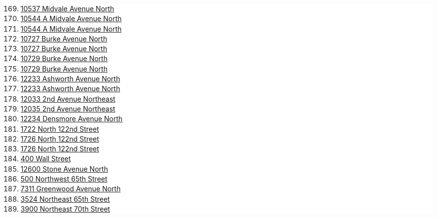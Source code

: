 169. [ 10537 Midvale Avenue North               ](http://127.0.0.1:8111/load_and_zoom?left=-0.00199734629951645&right=-0.000200715731277403&top=0.00132686648432738&bottom=-0.000469764083782329&select=node2293053976 )
170. [ 10544 A Midvale Avenue North             ](http://127.0.0.1:8111/load_and_zoom?left=-0.00199734182051644&right=-0.000200711252277396&top=0.00132686808872638&bottom=-0.000469762479396047&select=node2293053984 )
171. [ 10544 A Midvale Avenue North             ](http://127.0.0.1:8111/load_and_zoom?left=-0.00199734003376734&right=-0.000200709465528296&top=0.00132686810759343&bottom=-0.000469762460528997&select=node2293053985 )
172. [ 10727 Burke Avenue North                 ](http://127.0.0.1:8111/load_and_zoom?left=-0.0019972786770368&right=-0.00020064810879776&top=0.00132688048188492&bottom=-0.000469750086237509&select=node2293054024 )
173. [ 10727 Burke Avenue North                 ](http://127.0.0.1:8111/load_and_zoom?left=-0.00199728212746581&right=-0.000200651559226766&top=0.0013268819245718&bottom=-0.000469748643537905&select=node2293054025 )
174. [ 10729 Burke Avenue North                 ](http://127.0.0.1:8111/load_and_zoom?left=-0.00199727867254523&right=-0.000200648104306184&top=0.00132688109812375&bottom=-0.000469749469985956&select=node2293054026 )
175. [ 10729 Burke Avenue North                 ](http://127.0.0.1:8111/load_and_zoom?left=-0.00199728226311142&right=-0.000200651694872374&top=0.00132688222370933&bottom=-0.000469748344400376&select=node2293054027 )
176. [ 12233 Ashworth Avenue North              ](http://127.0.0.1:8111/load_and_zoom?left=-0.00199731362239967&right=-0.000200683054160628&top=0.001326973170958&bottom=-0.000469657397164426&select=node2293093173 )
177. [ 12233 Ashworth Avenue North              ](http://127.0.0.1:8111/load_and_zoom?left=-0.00199731337176971&right=-0.000200682803530663&top=0.00132697319879422&bottom=-0.000469657369328212&select=node2293093174 )
178. [ 12033 2nd Avenue Northeast               ](http://127.0.0.1:8111/load_and_zoom?left=-0.00199720549488387&right=-0.000200574926644824&top=0.00132696300740646&bottom=-0.000469667560703244&select=node2293111637 )
179. [ 12035 2nd Avenue Northeast               ](http://127.0.0.1:8111/load_and_zoom?left=-0.00199720544547653&right=-0.000200574877237483&top=0.00132696377367842&bottom=-0.00046966679444401&select=node2293111638 )
180. [ 12234 Densmore Avenue North              ](http://127.0.0.1:8111/load_and_zoom?left=-0.0019972786770368&right=-0.00020064810879776&top=0.0013269838743769&bottom=-0.000469646693732812&select=node2293119966 )
181. [ 1722 North 122nd Street                  ](http://127.0.0.1:8111/load_and_zoom?left=-0.00199727784160359&right=-0.000200647273364546&top=0.00132697240108566&bottom=-0.000469658167024048&select=node2293119977 )
182. [ 1726 North 122nd Street                  ](http://127.0.0.1:8111/load_and_zoom?left=-0.0019972776835001&right=-0.000200647115261056&top=0.00132697175879173&bottom=-0.000469658809317983&select=node2293119979 )
183. [ 1726 North 122nd Street                  ](http://127.0.0.1:8111/load_and_zoom?left=-0.00199727788023115&right=-0.000200647311992103&top=0.00132697201122599&bottom=-0.000469658556896441&select=node2295324006 )
184. [ 400 Wall Street                          ](http://127.0.0.1:8111/load_and_zoom?left=-0.00199736859210854&right=-0.000200738023869493&top=0.00132606536406416&bottom=-0.000470565204045551&select=node2295680740 )
185. [ 12600 Stone Avenue North                 ](http://127.0.0.1:8111/load_and_zoom?left=-0.00199733067601702&right=-0.000200700107777981&top=0.00132700297075798&bottom=-0.000469627597351727&select=node2296595634 )
186. [ 500 Northwest 65th Street                ](http://127.0.0.1:8111/load_and_zoom?left=-0.00199751773131032&right=-0.000200887163071278&top=0.00132659676247651&bottom=-0.000470033805645925&select=node2296725598 )
187. [ 7311 Greenwood Avenue North              ](http://127.0.0.1:8111/load_and_zoom?left=-0.00199745314513634&right=-0.000200822576897296&top=0.00132665221458227&bottom=-0.000469978353540164&select=node2296725599 )
188. [ 3524 Northeast 65th Street               ](http://127.0.0.1:8111/load_and_zoom?left=-0.00199685897335628&right=-0.000200228405117236&top=0.00132659588122114&bottom=-0.000470034686901294&select=node2299073585 )
189. [ 3900 Northeast 70th Street               ](http://127.0.0.1:8111/load_and_zoom?left=-0.0019968282357022&right=-0.000200197667463159&top=0.00132662862302147&bottom=-0.000470001945100959&select=node2299073593 )